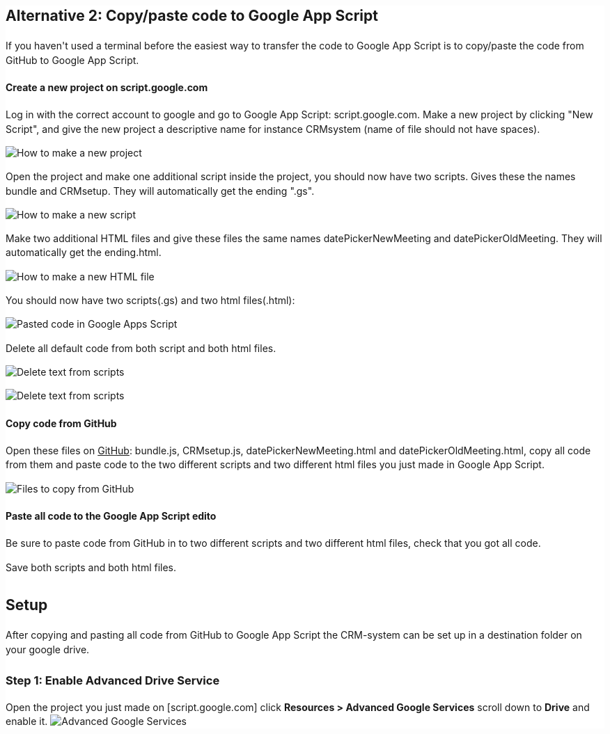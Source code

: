 ## Alternative 2: Copy/paste code to Google App Script
If you haven't used a terminal before the easiest way to transfer the code to Google App Script is to copy/paste the code from GitHub to Google App Script.

#### Create a new project on script.google.com
Log in with the correct account to google and go to Google App Script: script.google.com.
Make a new project by clicking "New Script", and give the new project a descriptive name for instance CRMsystem (name of file should not have spaces).

![How to make a new project](images/newProject.png)

Open the project and make one additional script inside the project, you should now have two scripts. Gives these the names bundle and CRMsetup. They will automatically get the ending ".gs".

![How to make a new script](images/newScript.png)

Make two additional HTML files and give these files the same names datePickerNewMeeting and datePickerOldMeeting. They will automatically get the ending.html. 

![How to make a new HTML file](images/newHTMLFile.png)

You should now have two scripts(.gs) and two html files(.html):

![Pasted code in Google Apps Script](images/readyScript.png)

Delete all default code from both script and both html files.

![Delete text from scripts](images/deleteTextScript.png)

![Delete text from scripts](images/deleteText.png)

#### Copy code from GitHub
Open these files on [GitHub](https://github.com/EANorgeService/CRMsetup): bundle.js, CRMsetup.js, datePickerNewMeeting.html and datePickerOldMeeting.html, copy all code from them and paste code to the two different scripts and two different html files you just made in Google App Script.

![Files to copy from GitHub](images/filesGitHub.png)

#### Paste all code to the Google App Script edito
Be sure to paste code from GitHub in to two different scripts and two different html files, check that you got all code.



Save both scripts and both html files.



## Setup
After copying and pasting all code from GitHub to Google App Script the CRM-system can be set up in a destination folder on your google drive.

### Step 1: Enable Advanced Drive Service
Open the project you just made on [script.google.com] click **Resources > Advanced Google Services** scroll down to **Drive** and enable it. 
![Advanced Google Services](images/advancedService.png)
